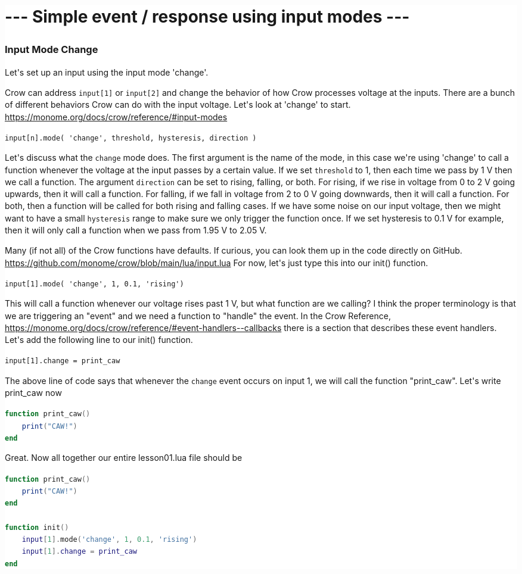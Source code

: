 
# --- Simple event / response using input modes ---

### Input Mode Change

Let's set up an input using the input mode 'change'.  

Crow can address `input[1]` or `input[2]` and change the behavior of how Crow processes voltage at the inputs. There are a bunch of different behaviors Crow can do with the input voltage. Let's look at 'change' to start.  
https://monome.org/docs/crow/reference/#input-modes  

`input[n].mode( 'change', threshold, hysteresis, direction )`  

Let's discuss what the `change` mode does. The first argument is the name of the mode, in this case we're using 'change' to call a function whenever the voltage at the input passes by a certain value. If we set `threshold` to 1, then each time we pass by 1 V then we call a function. The argument `direction` can be set to rising, falling, or both. For rising, if we rise in voltage from 0 to 2 V going upwards, then it will call a function. For falling, if we fall in voltage from 2 to 0 V going downwards, then it will call a function. For both, then a function will be called for both rising and falling cases. If we have some noise on our input voltage, then we might want to have a small `hysteresis` range to make sure we only trigger the function once. If we set hysteresis to 0.1 V for example, then it will only call a function when we pass from 1.95 V to 2.05 V.  

Many (if not all) of the Crow functions have defaults. If curious, you can look them up in the code directly on GitHub. https://github.com/monome/crow/blob/main/lua/input.lua For now, let's just type this into our init() function.  

`input[1].mode( 'change', 1, 0.1, 'rising')`  

This will call a function whenever our voltage rises past 1 V, but what function are we calling? I think the proper terminology is that we are triggering an "event" and we need a function to "handle" the event. In the Crow Reference, https://monome.org/docs/crow/reference/#event-handlers--callbacks there is a section that describes these event handlers. Let's add the following line to our init() function.  

`input[1].change = print_caw`  

The above line of code says that whenever the `change` event occurs on input 1, we will call the function "print_caw". Let's write print_caw now  

```Lua
function print_caw()
	print("CAW!")
end
```

Great. Now all together our entire lesson01.lua file should be  

```Lua
function print_caw()
    print("CAW!")
end

function init()
    input[1].mode('change', 1, 0.1, 'rising')
    input[1].change = print_caw
end
```
